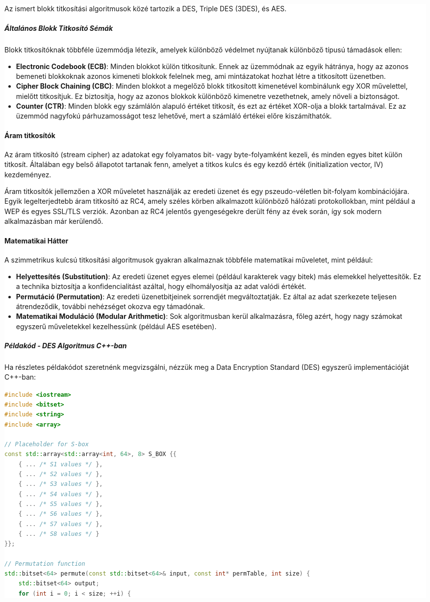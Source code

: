 Az ismert blokk titkosítási algoritmusok közé tartozik a DES, Triple DES (3DES), és AES.

##### Általános Blokk Titkosító Sémák

Blokk titkosítóknak többféle üzemmódja létezik, amelyek különböző védelmet nyújtanak különböző típusú támadások ellen:

- **Electronic Codebook (ECB)**: Minden blokkot külön titkosítunk. Ennek az üzemmódnak az egyik hátránya, hogy az azonos bemeneti blokkoknak azonos kimeneti blokkok felelnek meg, ami mintázatokat hozhat létre a titkosított üzenetben.
- **Cipher Block Chaining (CBC)**: Minden blokkot a megelőző blokk titkosított kimenetével kombinálunk egy XOR művelettel, mielőtt titkosítjuk. Ez biztosítja, hogy az azonos blokkok különböző kimenetre vezethetnek, amely növeli a biztonságot.
- **Counter (CTR)**: Minden blokk egy számlálón alapuló értéket titkosít, és ezt az értéket XOR-olja a blokk tartalmával. Ez az üzemmód nagyfokú párhuzamosságot tesz lehetővé, mert a számláló értékei előre kiszámíthatók.

#### Áram titkosítók

Az áram titkosító (stream cipher) az adatokat egy folyamatos bit- vagy byte-folyamként kezeli, és minden egyes bitet külön titkosít. Általában egy belső állapotot tartanak fenn, amelyet a titkos kulcs és egy kezdő érték (initialization vector, IV) kezdeményez.

Áram titkosítók jellemzően a XOR műveletet használják az eredeti üzenet és egy pszeudo-véletlen bit-folyam kombinációjára. Egyik legelterjedtebb áram titkosító az RC4, amely széles körben alkalmazott különböző hálózati protokollokban, mint például a WEP és egyes SSL/TLS verziók. Azonban az RC4 jelentős gyengeségekre derült fény az évek során, így sok modern alkalmazásban már kerülendő.

#### Matematikai Hátter

A szimmetrikus kulcsú titkosítási algoritmusok gyakran alkalmaznak többféle matematikai műveletet, mint például:

- **Helyettesítés (Substitution)**: Az eredeti üzenet egyes elemei (például karakterek vagy bitek) más elemekkel helyettesítők. Ez a technika biztosítja a konfidencialitást azáltal, hogy elhomályosítja az adat valódi értékét.
- **Permutáció (Permutation)**: Az eredeti üzenetbitjeinek sorrendjét megváltoztatják. Ez által az adat szerkezete teljesen átrendeződik, további nehézséget okozva egy támadónak.
- **Matematikai Moduláció (Modular Arithmetic)**: Sok algoritmusban kerül alkalmazásra, főleg azért, hogy nagy számokat egyszerű műveletekkel kezelhessünk (például AES esetében).

##### Példakód - DES Algoritmus C++-ban

Ha részletes példakódot szeretnénk megvizsgálni, nézzük meg a Data Encryption Standard (DES) egyszerű implementációját C++-ban:

```cpp
#include <iostream>
#include <bitset>
#include <string>
#include <array>

// Placeholder for S-box
const std::array<std::array<int, 64>, 8> S_BOX {{
    { ... /* S1 values */ },
    { ... /* S2 values */ },
    { ... /* S3 values */ },
    { ... /* S4 values */ },
    { ... /* S5 values */ },
    { ... /* S6 values */ },
    { ... /* S7 values */ },
    { ... /* S8 values */ }
}};

// Permutation function
std::bitset<64> permute(const std::bitset<64>& input, const int* permTable, int size) {
    std::bitset<64> output;
    for (int i = 0; i < size; ++i) {
```